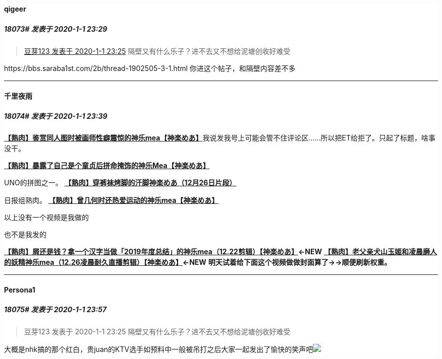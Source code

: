 ####  qigeer  
##### 18073#       发表于 2020-1-1 23:29



<blockquote><a href="httphttps://bbs.saraba1st.com/2b/forum.php?mod=redirect&amp;goto=findpost&amp;pid=46058412&amp;ptid=1863536" target="_blank">豆芽123 发表于 2020-1-1 23:25</a>
隔壁又有什么乐子？进不去又不想给泥塘创收好难受</blockquote>
https://bbs.saraba1st.com/2b/thread-1902505-3-1.html
你进这个帖子，和隔壁内容差不多







-----

####  千里夜雨  
##### 18074#       发表于 2020-1-1 23:39



<strong>[【熟肉】鉴赏同人图时被画师性癖震惊的神乐mea【神楽めあ】](https://www.bilibili.com/video/av81696614)</strong>我说发我号上可能会管不住评论区……所以把ET给拒了。只起了标题，啥事没干。

<strong>[【熟肉】暴露了自己是个童贞后拼命掩饰的神乐Mea【神楽めあ】](https://www.bilibili.com/video/av81651191)</strong>

UNO的拼图之一。
<strong>[【熟肉】穿裤袜烤脚的汗脚神楽めあ（12月26日片段）](https://www.bilibili.com/video/av81603810)</strong>

日报组熟肉。
<strong>[【熟肉】曾几何时还热爱运动的神乐mea【神楽めあ】](https://www.bilibili.com/video/av81442873)</strong>

以上没有一个视频是我做的

也不是我发的



<strong>[【熟肉】屑还是钱？拿一个汉字当做「2019年度总结」的神乐mea（12.22剪辑）【神楽めあ】](https://www.bilibili.com/video/av81464372/)←NEW</strong>
<strong>[【熟肉】老父亲犬山玉姬和凌晨磨人的妖精神乐mea（12.26凌晨耐久直播剪辑）【神楽めあ】](https://www.bilibili.com/video/av81344374/)←NEW</strong>
<strong>明天试着给下面这个视频做做封面算了→→顺便刷新权重。</strong>











-----

####  Persona1  
##### 18075#       发表于 2020-1-1 23:57



<blockquote>豆芽123 发表于 2020-1-1 23:25
隔壁又有什么乐子？进不去又不想给泥塘创收好难受</blockquote>
大概是nhk搞的那个红白，贵juan的KTV选手如预料中一般被吊打之后大家一起发出了愉快的笑声吧<img src="https://static.saraba1st.com/image/smiley/face2017/067.png" referrerpolicy="no-referrer">

